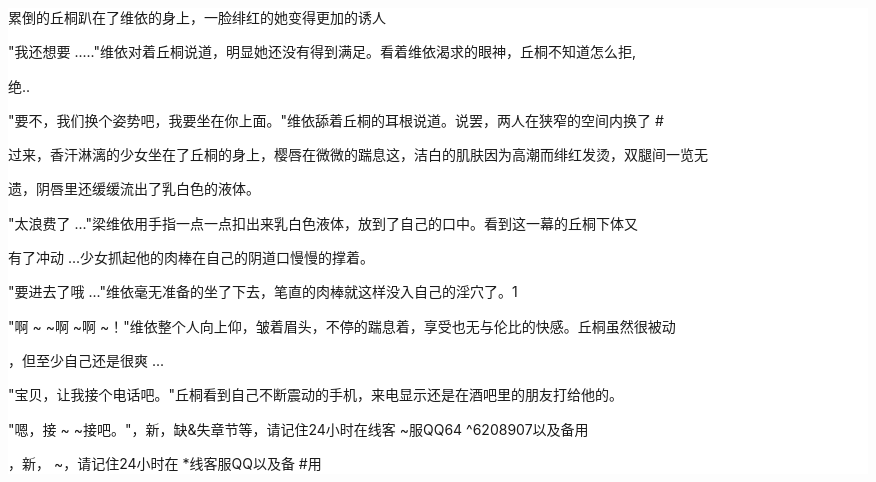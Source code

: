 






累倒的丘桐趴在了维依的身上，一脸绯红的她变得更加的诱人





"我还想要 ....."维依对着丘桐说道，明显她还没有得到满足。看着维依渴求的眼神，丘桐不知道怎么拒,



绝..







"要不，我们换个姿势吧，我要坐在你上面。"维依舔着丘桐的耳根说道。说罢，两人在狭窄的空间内换了 #





过来，香汗淋漓的少女坐在了丘桐的身上，樱唇在微微的踹息这，洁白的肌肤因为高潮而绯红发烫，双腿间一览无



遗，阴唇里还缓缓流出了乳白色的液体。





"太浪费了 ..."梁维依用手指一点一点扣出来乳白色液体，放到了自己的口中。看到这一幕的丘桐下体又



有了冲动 ...少女抓起他的肉棒在自己的阴道口慢慢的撑着。







"要进去了哦 ..."维依毫无准备的坐了下去，笔直的肉棒就这样没入自己的淫穴了。1





"啊 ~ ~啊 ~啊 ~！"维依整个人向上仰，皱着眉头，不停的踹息着，享受也无与伦比的快感。丘桐虽然很被动



，但至少自己还是很爽 ...





"宝贝，让我接个电话吧。"丘桐看到自己不断震动的手机，来电显示还是在酒吧里的朋友打给他的。







"嗯，接 ~ ~接吧。"，新，缺&失章节等，请记住24小时在线客 ~服QQ64 ^6208907以及备用



，新， ~，请记住24小时在 *线客服QQ以及备 #用
